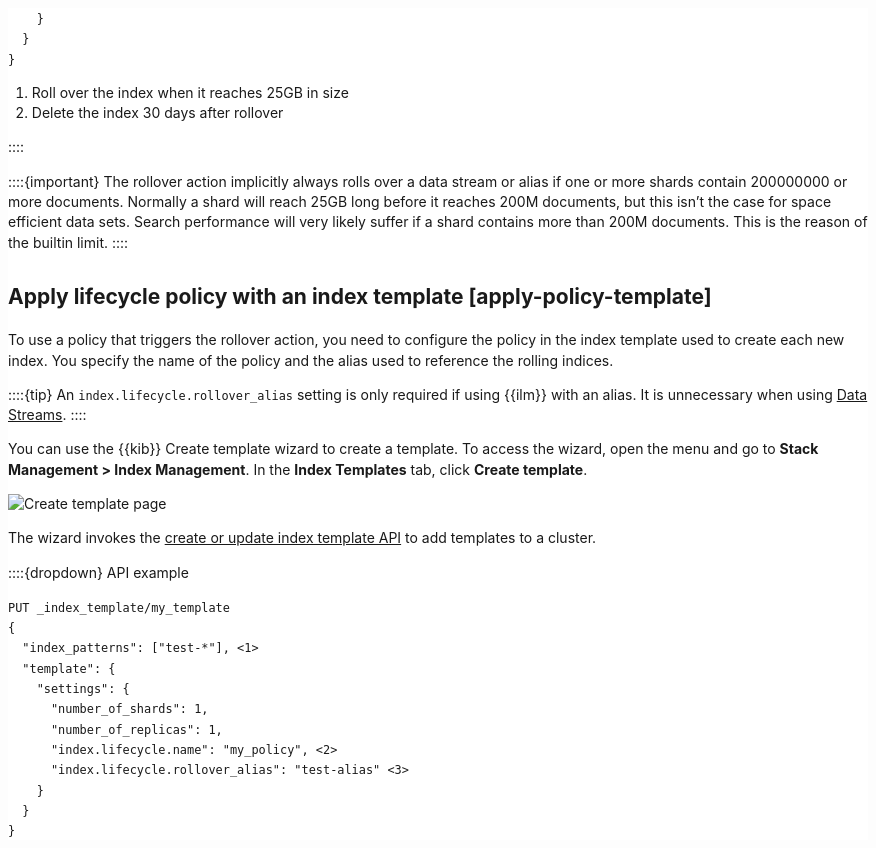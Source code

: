 ```console
    }
  }
}
```

1. Roll over the index when it reaches 25GB in size
2. Delete the index 30 days after rollover


::::


::::{important}
The rollover action implicitly always rolls over a data stream or alias if one or more shards contain 200000000 or more documents. Normally a shard will reach 25GB long before it reaches 200M documents, but this isn’t the case for space efficient data sets. Search performance will very likely suffer if a shard contains more than 200M documents. This is the reason of the builtin limit.
::::



## Apply lifecycle policy with an index template [apply-policy-template]

To use a policy that triggers the rollover action, you need to configure the policy in the index template used to create each new index. You specify the name of the policy and the alias used to reference the rolling indices.

::::{tip}
An `index.lifecycle.rollover_alias` setting is only required if using {{ilm}} with an alias. It is unnecessary when using [Data Streams](../../data-store/data-streams.md).
::::


You can use the {{kib}} Create template wizard to create a template. To access the wizard, open the menu and go to **Stack Management > Index Management**. In the **Index Templates** tab, click **Create template**.

![Create template page](../../../images/elasticsearch-reference-create-template-wizard-my_template.png "")

The wizard invokes the [create or update index template API](https://www.elastic.co/docs/api/doc/elasticsearch/operation/operation-indices-put-index-template) to add templates to a cluster.

::::{dropdown} API example
```console
PUT _index_template/my_template
{
  "index_patterns": ["test-*"], <1>
  "template": {
    "settings": {
      "number_of_shards": 1,
      "number_of_replicas": 1,
      "index.lifecycle.name": "my_policy", <2>
      "index.lifecycle.rollover_alias": "test-alias" <3>
    }
  }
}
```
